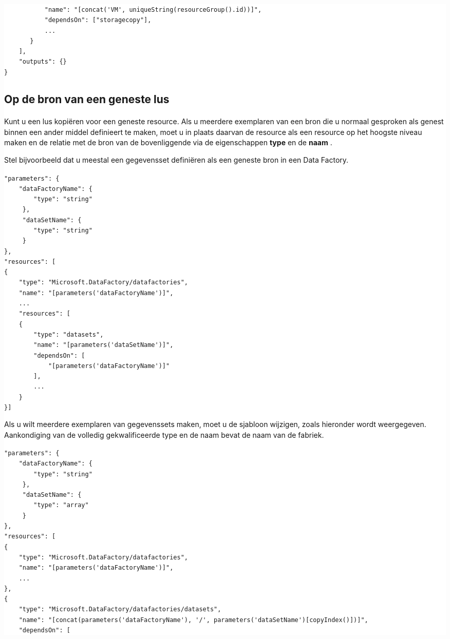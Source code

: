                "name": "[concat('VM', uniqueString(resourceGroup().id))]",  
               "dependsOn": ["storagecopy"],
               ...
           }
        ],
        "outputs": {}
    }

## <a name="looping-on-a-nested-resource"></a>Op de bron van een geneste lus

Kunt u een lus kopiëren voor een geneste resource. Als u meerdere exemplaren van een bron die u normaal gesproken als genest binnen een ander middel definieert te maken, moet u in plaats daarvan de resource als een resource op het hoogste niveau maken en de relatie met de bron van de bovenliggende via de eigenschappen **type** en de **naam** .

Stel bijvoorbeeld dat u meestal een gegevensset definiëren als een geneste bron in een Data Factory.

    "parameters": {
        "dataFactoryName": {
            "type": "string"
         },
         "dataSetName": {
            "type": "string"
         }
    },
    "resources": [
    {
        "type": "Microsoft.DataFactory/datafactories",
        "name": "[parameters('dataFactoryName')]",
        ...
        "resources": [
        {
            "type": "datasets",
            "name": "[parameters('dataSetName')]",
            "dependsOn": [
                "[parameters('dataFactoryName')]"
            ],
            ...
        }
    }]
    
Als u wilt meerdere exemplaren van gegevenssets maken, moet u de sjabloon wijzigen, zoals hieronder wordt weergegeven. Aankondiging van de volledig gekwalificeerde type en de naam bevat de naam van de fabriek.

    "parameters": {
        "dataFactoryName": {
            "type": "string"
         },
         "dataSetName": {
            "type": "array"
         }
    },
    "resources": [
    {
        "type": "Microsoft.DataFactory/datafactories",
        "name": "[parameters('dataFactoryName')]",
        ...
    },
    {
        "type": "Microsoft.DataFactory/datafactories/datasets",
        "name": "[concat(parameters('dataFactoryName'), '/', parameters('dataSetName')[copyIndex()])]",
        "dependsOn": [